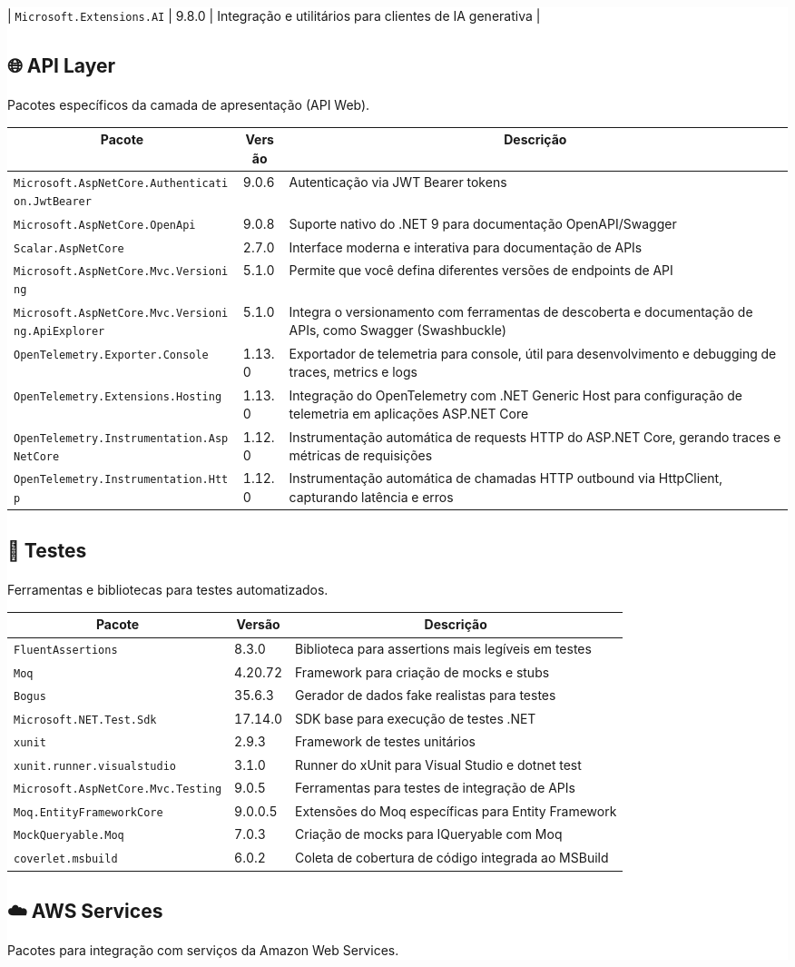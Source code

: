 | `Microsoft.Extensions.AI`                           | 9.8.0        | Integração e utilitários para clientes de IA generativa |

## 🌐 API Layer

Pacotes específicos da camada de apresentação (API Web).

| Pacote                                            | Versão | Descrição                                                                                                    |
|---------------------------------------------------|--------|--------------------------------------------------------------------------------------------------------------|
| `Microsoft.AspNetCore.Authentication.JwtBearer`   | 9.0.6  | Autenticação via JWT Bearer tokens                                                                           |
| `Microsoft.AspNetCore.OpenApi`                    | 9.0.8  | Suporte nativo do .NET 9 para documentação OpenAPI/Swagger                                                   |
| `Scalar.AspNetCore`                               | 2.7.0  | Interface moderna e interativa para documentação de APIs                                                     |
| `Microsoft.AspNetCore.Mvc.Versioning`             | 5.1.0  | Permite que você defina diferentes versões de endpoints de API                                               |
| `Microsoft.AspNetCore.Mvc.Versioning.ApiExplorer` | 5.1.0  | Integra o versionamento com ferramentas de descoberta e documentação de APIs, como Swagger (Swashbuckle)     |
| `OpenTelemetry.Exporter.Console`                  | 1.13.0 | Exportador de telemetria para console, útil para desenvolvimento e debugging de traces, metrics e logs       |
| `OpenTelemetry.Extensions.Hosting`                | 1.13.0 | Integração do OpenTelemetry com .NET Generic Host para configuração de telemetria em aplicações ASP.NET Core |
| `OpenTelemetry.Instrumentation.AspNetCore`        | 1.12.0 | Instrumentação automática de requests HTTP do ASP.NET Core, gerando traces e métricas de requisições         |
| `OpenTelemetry.Instrumentation.Http`              | 1.12.0 | Instrumentação automática de chamadas HTTP outbound via HttpClient, capturando latência e erros              |

## 🧪 Testes

Ferramentas e bibliotecas para testes automatizados.

| Pacote                             | Versão  | Descrição                                          |
|------------------------------------|---------|----------------------------------------------------|
| `FluentAssertions`                 | 8.3.0   | Biblioteca para assertions mais legíveis em testes |
| `Moq`                              | 4.20.72 | Framework para criação de mocks e stubs            |
| `Bogus`                            | 35.6.3  | Gerador de dados fake realistas para testes        |
| `Microsoft.NET.Test.Sdk`           | 17.14.0 | SDK base para execução de testes .NET              |
| `xunit`                            | 2.9.3   | Framework de testes unitários                      |
| `xunit.runner.visualstudio`        | 3.1.0   | Runner do xUnit para Visual Studio e dotnet test   |
| `Microsoft.AspNetCore.Mvc.Testing` | 9.0.5   | Ferramentas para testes de integração de APIs      |
| `Moq.EntityFrameworkCore`          | 9.0.0.5 | Extensões do Moq específicas para Entity Framework |
| `MockQueryable.Moq`                | 7.0.3   | Criação de mocks para IQueryable com Moq           |
| `coverlet.msbuild`                 | 6.0.2   | Coleta de cobertura de código integrada ao MSBuild |

## ☁️ AWS Services

Pacotes para integração com serviços da Amazon Web Services.
